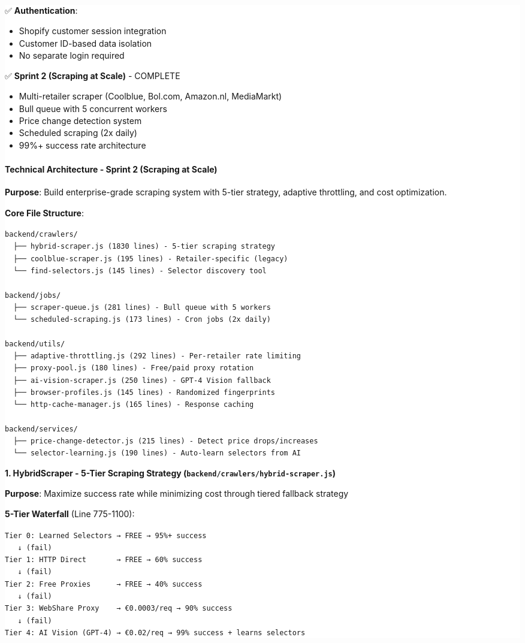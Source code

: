 ✅ **Authentication**:
- Shopify customer session integration
- Customer ID-based data isolation
- No separate login required

✅ **Sprint 2 (Scraping at Scale)** - COMPLETE
- Multi-retailer scraper (Coolblue, Bol.com, Amazon.nl, MediaMarkt)
- Bull queue with 5 concurrent workers
- Price change detection system
- Scheduled scraping (2x daily)
- 99%+ success rate architecture

#### Technical Architecture - Sprint 2 (Scraping at Scale)

**Purpose**: Build enterprise-grade scraping system with 5-tier strategy, adaptive throttling, and cost optimization.

**Core File Structure**:

```
backend/crawlers/
  ├── hybrid-scraper.js (1830 lines) - 5-tier scraping strategy
  ├── coolblue-scraper.js (195 lines) - Retailer-specific (legacy)
  └── find-selectors.js (145 lines) - Selector discovery tool

backend/jobs/
  ├── scraper-queue.js (281 lines) - Bull queue with 5 workers
  └── scheduled-scraping.js (173 lines) - Cron jobs (2x daily)

backend/utils/
  ├── adaptive-throttling.js (292 lines) - Per-retailer rate limiting
  ├── proxy-pool.js (180 lines) - Free/paid proxy rotation
  ├── ai-vision-scraper.js (250 lines) - GPT-4 Vision fallback
  ├── browser-profiles.js (145 lines) - Randomized fingerprints
  └── http-cache-manager.js (165 lines) - Response caching

backend/services/
  ├── price-change-detector.js (215 lines) - Detect price drops/increases
  └── selector-learning.js (190 lines) - Auto-learn selectors from AI
```

**1. HybridScraper - 5-Tier Scraping Strategy (`backend/crawlers/hybrid-scraper.js`)**

**Purpose**: Maximize success rate while minimizing cost through tiered fallback strategy

**5-Tier Waterfall** (Line 775-1100):

```
Tier 0: Learned Selectors → FREE → 95%+ success
   ↓ (fail)
Tier 1: HTTP Direct       → FREE → 60% success
   ↓ (fail)
Tier 2: Free Proxies      → FREE → 40% success
   ↓ (fail)
Tier 3: WebShare Proxy    → €0.0003/req → 90% success
   ↓ (fail)
Tier 4: AI Vision (GPT-4) → €0.02/req → 99% success + learns selectors
```
